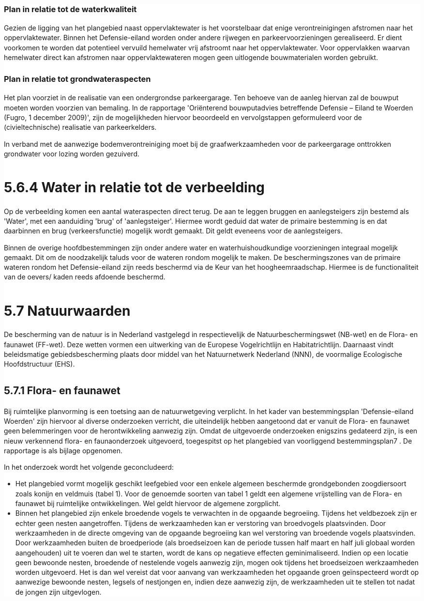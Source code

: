 ### **Plan in relatie tot de waterkwaliteit**

Gezien de ligging van het plangebied naast oppervlaktewater is het voorstelbaar dat enige verontreinigingen afstromen naar het oppervlaktewater. Binnen het Defensie-eiland worden onder andere rijwegen en parkeervoorzieningen gerealiseerd. Er dient voorkomen te worden dat potentieel vervuild hemelwater vrij afstroomt naar het oppervlaktewater. Voor oppervlakken waarvan hemelwater direct kan afstromen naar oppervlaktewateren mogen geen uitlogende bouwmaterialen worden gebruikt.

### **Plan in relatie tot grondwateraspecten**

Het plan voorziet in de realisatie van een ondergrondse parkeergarage. Ten behoeve van de aanleg hiervan zal de bouwput moeten worden voorzien van bemaling. In de rapportage 'Oriënterend bouwputadvies betreffende Defensie – Eiland te Woerden (Fugro, 1 december 2009)', zijn de mogelijkheden hiervoor beoordeeld en vervolgstappen geformuleerd voor de (civieltechnische) realisatie van parkeerkelders.

In verband met de aanwezige bodemverontreiniging moet bij de graafwerkzaamheden voor de parkeergarage onttrokken grondwater voor lozing worden gezuiverd.

# **5.6.4 Water in relatie tot de verbeelding**

Op de verbeelding komen een aantal wateraspecten direct terug. De aan te leggen bruggen en aanlegsteigers zijn bestemd als 'Water', met een aanduiding 'brug' of 'aanlegsteiger'. Hiermee wordt geduid dat water de primaire bestemming is en dat daarbinnen en brug (verkeersfunctie) mogelijk wordt gemaakt. Dit geldt eveneens voor de aanlegsteigers.

Binnen de overige hoofdbestemmingen zijn onder andere water en waterhuishoudkundige voorzieningen integraal mogelijk gemaakt. Dit om de noodzakelijk taluds voor de wateren rondom mogelijk te maken. De beschermingszones van de primaire wateren rondom het Defensie-eiland zijn reeds beschermd via de Keur van het hoogheemraadschap. Hiermee is de functionaliteit van de oevers/ kaden reeds afdoende beschermd.

# **5.7 Natuurwaarden**

De bescherming van de natuur is in Nederland vastgelegd in respectievelijk de Natuurbeschermingswet (NB-wet) en de Flora- en faunawet (FF-wet). Deze wetten vormen een uitwerking van de Europese Vogelrichtlijn en Habitatrichtlijn. Daarnaast vindt beleidsmatige gebiedsbescherming plaats door middel van het Natuurnetwerk Nederland (NNN), de voormalige Ecologische Hoofdstructuur (EHS).

## **5.7.1 Flora- en faunawet**

Bij ruimtelijke planvorming is een toetsing aan de natuurwetgeving verplicht. In het kader van bestemmingsplan 'Defensie-eiland Woerden' zijn hiervoor al diverse onderzoeken verricht, die uiteindelijk hebben aangetoond dat er vanuit de Flora- en faunawet geen belemmeringen voor de herontwikkeling aanwezig zijn. Omdat de uitgevoerde onderzoeken enigszins gedateerd zijn, is een nieuw verkennend flora- en faunaonderzoek uitgevoerd, toegespitst op het plangebied van voorliggend bestemmingsplan7 . De rapportage is als bijlage opgenomen.

In het onderzoek wordt het volgende geconcludeerd:

- Het plangebied vormt mogelijk geschikt leefgebied voor een enkele algemeen beschermde grondgebonden zoogdiersoort zoals konijn en veldmuis (tabel 1). Voor de genoemde soorten van tabel 1 geldt een algemene vrijstelling van de Flora- en faunawet bij ruimtelijke ontwikkelingen. Wel geldt hiervoor de algemene zorgplicht.
- Binnen het plangebied zijn enkele broedende vogels te verwachten in de opgaande begroeiing. Tijdens het veldbezoek zijn er echter geen nesten aangetroffen. Tijdens de werkzaamheden kan er verstoring van broedvogels plaatsvinden. Door werkzaamheden in de directe omgeving van de opgaande begroeiing kan wel verstoring van broedende vogels plaatsvinden. Door werkzaamheden buiten de broedperiode (als broedseizoen kan de periode tussen half maart en half juli globaal worden aangehouden) uit te voeren dan wel te starten, wordt de kans op negatieve effecten geminimaliseerd. Indien op een locatie geen bewoonde nesten, broedende of nestelende vogels aanwezig zijn, mogen ook tijdens het broedseizoen werkzaamheden worden uitgevoerd. Het is dan wel vereist dat voor aanvang van werkzaamheden het opgaande groen geïnspecteerd wordt op aanwezige bewoonde nesten, legsels of nestjongen en, indien deze aanwezig zijn, de werkzaamheden uit te stellen tot nadat de jongen zijn uitgevlogen.